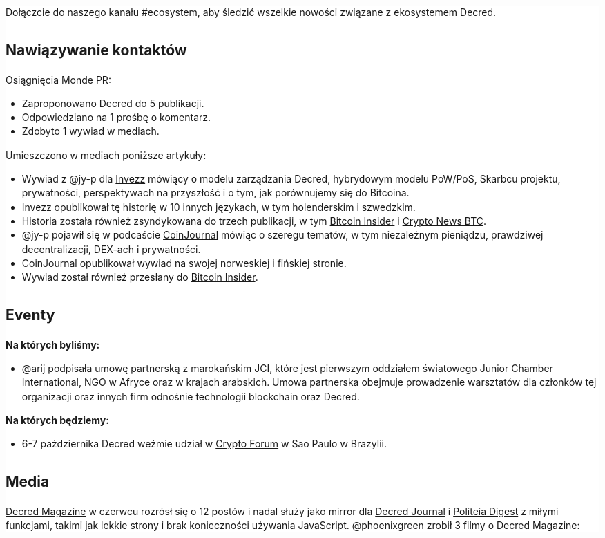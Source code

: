 Dołączcie do naszego kanału [#ecosystem](https://chat.decred.org/#/room/#ecosystem:decred.org), aby śledzić wszelkie nowości związane z ekosystemem Decred.


## Nawiązywanie kontaktów

Osiągnięcia Monde PR:

- Zaproponowano Decred do 5 publikacji.
- Odpowiedziano na 1 prośbę o komentarz.
- Zdobyto 1 wywiad w mediach.

Umieszczono w mediach poniższe artykuły:

- Wywiad z @jy-p dla [Invezz](https://invezz.com/news/2022/06/01/co-founder-jake-yocom-piatt-discusses-alternate-stores-of-value-to-bitcoin/) mówiący o modelu zarządzania Decred, hybrydowym modelu PoW/PoS, Skarbcu projektu, prywatności, perspektywach na przyszłość i o tym, jak porównujemy się do Bitcoina.
- Invezz opublikował tę historię w 10 innych językach, w tym [holenderskim](https://invezz.com/nl/nieuws/2022/06/01/mede-oprichter-jake-yocom-piatt-bespreekt-alternatief-oppotmidd-voor-bitcoin/) i [szwedzkim](https://invezz.com/sv/nyheter/2022/06/01/medgrundaren-jake-yocom-piatt-diskuterar-alternativa-vardebutiker-till-bitcoin/).
- Historia została również zsyndykowana do trzech publikacji, w tym [Bitcoin Insider](https://www.bitcoininsider.org/article/168719/co-founder-jake-yocom-piatt-discusses-alternate-stores-value-bitcoin) i [Crypto News BTC](https://cryptonewsbtc.org/2022/06/01/co-founder-jake-yocom-piatt-discusses-alternate-stores-of-value-to-bitcoin/).
- @jy-p pojawił się w podcaście [CoinJournal](https://coinjournal.net/news/interview-with-decred-project-lead-jake-yocom-piatt/) mówiąc o szeregu tematów, w tym niezależnym pieniądzu, prawdziwej decentralizacji, DEX-ach i prywatności.
- CoinJournal opublikował wywiad na swojej [norweskiej](https://coinjournal.net/no/nyheter/intervju-med-decred-prosjektleder-jake-yocom-piatt/) i [fińskiej](https://coinjournal.net/fi/uutiset/haastattelussa-decred-projektin-johtaja-jake-yocom-piatt/) stronie.
- Wywiad został również przesłany do [Bitcoin Insider](https://www.bitcoininsider.org/article/172467/interview-decred-project-lead-jake-yocom-piatt).


## Eventy

**Na których byliśmy:**

- @arij [podpisała umowę partnerską](https://decredcommunity.github.io/events/index/20220601.1) z marokańskim JCI, które jest pierwszym oddziałem światowego [Junior Chamber International](https://en.wikipedia.org/wiki/Junior_Chamber_International), NGO w Afryce oraz w krajach arabskich. Umowa partnerska obejmuje prowadzenie warsztatów dla członków tej organizacji oraz innych firm odnośnie technologii blockchain oraz Decred.

**Na których będziemy:**

- 6-7 października Decred weźmie udział w [Crypto Forum](https://twitter.com/Decred_BR/status/1540102065128603649) w Sao Paulo w Brazylii.


## Media

[Decred Magazine](https://www.decredmagazine.com/) w czerwcu rozrósł się o 12 postów i nadal służy jako mirror dla [Decred Journal](https://www.decredmagazine.com/tag/decred-journal/) i [Politeia Digest](https://www.decredmagazine.com/tag/politeia-digest/) z miłymi funkcjami, takimi jak lekkie strony i brak konieczności używania JavaScript. @phoenixgreen zrobił 3 filmy o Decred Magazine:
